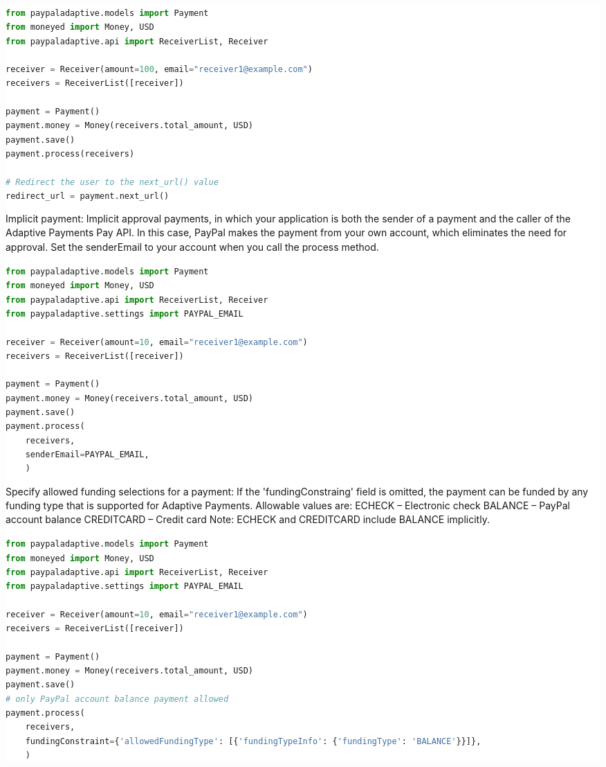 ```python
from paypaladaptive.models import Payment
from moneyed import Money, USD
from paypaladaptive.api import ReceiverList, Receiver

receiver = Receiver(amount=100, email="receiver1@example.com")
receivers = ReceiverList([receiver])

payment = Payment()
payment.money = Money(receivers.total_amount, USD)
payment.save()
payment.process(receivers)

# Redirect the user to the next_url() value
redirect_url = payment.next_url()
```

Implicit payment:
Implicit approval payments, in which your application is both the sender of a payment and the caller of the Adaptive Payments Pay API. In this case, PayPal makes the payment from your own account, which eliminates the need for approval.
Set the senderEmail to your account when you call the process method.

```python
from paypaladaptive.models import Payment
from moneyed import Money, USD
from paypaladaptive.api import ReceiverList, Receiver
from paypaladaptive.settings import PAYPAL_EMAIL

receiver = Receiver(amount=10, email="receiver1@example.com")
receivers = ReceiverList([receiver])

payment = Payment()
payment.money = Money(receivers.total_amount, USD)
payment.save()
payment.process(
    receivers,
    senderEmail=PAYPAL_EMAIL,
    )
```

Specify allowed funding selections for a payment:
If the 'fundingConstraing' field is omitted, the payment can be funded by any funding type that is supported for Adaptive Payments. Allowable values are:
    ECHECK – Electronic check
    BALANCE – PayPal account balance
    CREDITCARD – Credit card
Note: ECHECK and CREDITCARD include BALANCE implicitly.

```python
from paypaladaptive.models import Payment
from moneyed import Money, USD
from paypaladaptive.api import ReceiverList, Receiver
from paypaladaptive.settings import PAYPAL_EMAIL

receiver = Receiver(amount=10, email="receiver1@example.com")
receivers = ReceiverList([receiver])

payment = Payment()
payment.money = Money(receivers.total_amount, USD)
payment.save()
# only PayPal account balance payment allowed
payment.process(
    receivers,
    fundingConstraint={'allowedFundingType': [{'fundingTypeInfo': {'fundingType': 'BALANCE'}}]},
    )
```